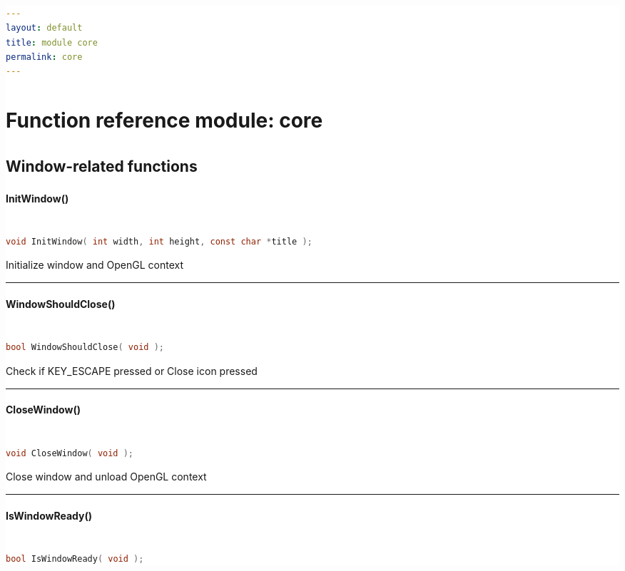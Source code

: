 ```yaml
---
layout: default
title: module core
permalink: core
---
```


# **Function reference module: core**

## Window-related functions

#### InitWindow()

```c

void InitWindow( int width, int height, const char *title );

```

Initialize window and OpenGL context

---

#### WindowShouldClose()

```c

bool WindowShouldClose( void );

```

Check if KEY_ESCAPE pressed or Close icon pressed

---

#### CloseWindow()

```c

void CloseWindow( void );

```

Close window and unload OpenGL context

---

#### IsWindowReady()

```c

bool IsWindowReady( void );

```
